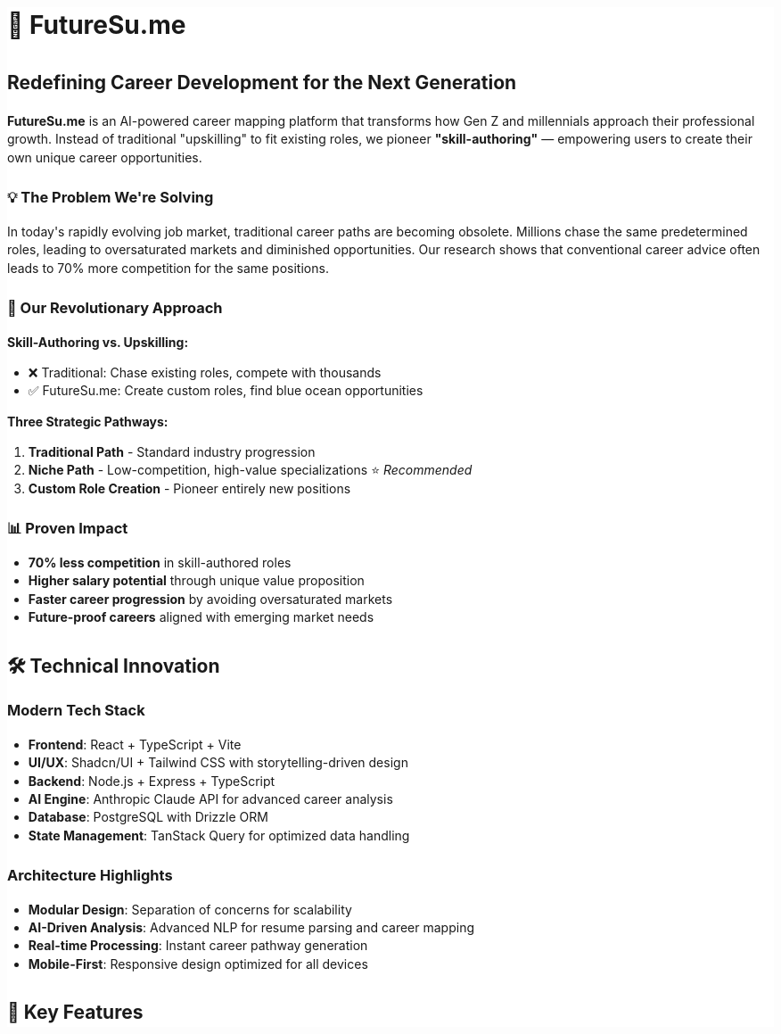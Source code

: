 # 🚀 FutureSu.me

## Redefining Career Development for the Next Generation

**FutureSu.me** is an AI-powered career mapping platform that transforms how Gen Z and millennials approach their professional growth. Instead of traditional "upskilling" to fit existing roles, we pioneer **"skill-authoring"** — empowering users to create their own unique career opportunities.

### 💡 The Problem We're Solving

In today's rapidly evolving job market, traditional career paths are becoming obsolete. Millions chase the same predetermined roles, leading to oversaturated markets and diminished opportunities. Our research shows that conventional career advice often leads to 70% more competition for the same positions.

### 🎯 Our Revolutionary Approach

**Skill-Authoring vs. Upskilling:**
- ❌ Traditional: Chase existing roles, compete with thousands
- ✅ FutureSu.me: Create custom roles, find blue ocean opportunities

**Three Strategic Pathways:**
1. **Traditional Path** - Standard industry progression
2. **Niche Path** - Low-competition, high-value specializations ⭐ *Recommended*
3. **Custom Role Creation** - Pioneer entirely new positions

### 📊 Proven Impact

- **70% less competition** in skill-authored roles
- **Higher salary potential** through unique value proposition
- **Faster career progression** by avoiding oversaturated markets
- **Future-proof careers** aligned with emerging market needs

## 🛠️ Technical Innovation

### Modern Tech Stack
- **Frontend**: React + TypeScript + Vite
- **UI/UX**: Shadcn/UI + Tailwind CSS with storytelling-driven design
- **Backend**: Node.js + Express + TypeScript
- **AI Engine**: Anthropic Claude API for advanced career analysis
- **Database**: PostgreSQL with Drizzle ORM
- **State Management**: TanStack Query for optimized data handling

### Architecture Highlights
- **Modular Design**: Separation of concerns for scalability
- **AI-Driven Analysis**: Advanced NLP for resume parsing and career mapping
- **Real-time Processing**: Instant career pathway generation
- **Mobile-First**: Responsive design optimized for all devices

## 🌟 Key Features
